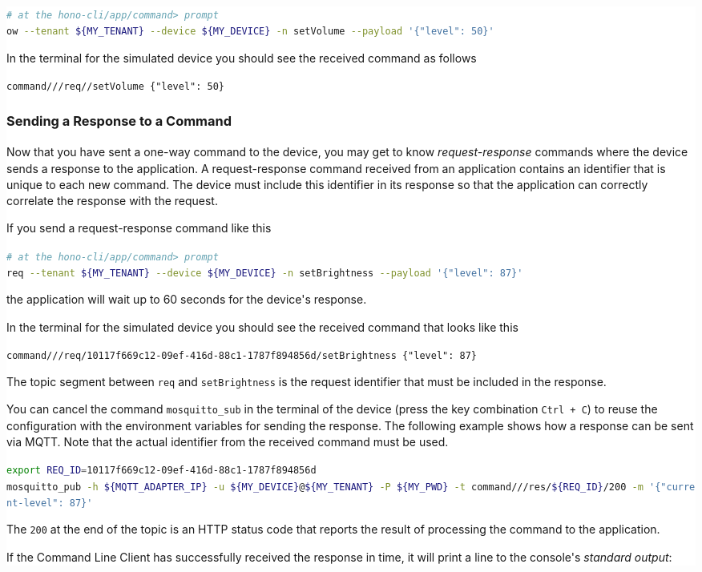 ~~~sh
# at the hono-cli/app/command> prompt
ow --tenant ${MY_TENANT} --device ${MY_DEVICE} -n setVolume --payload '{"level": 50}'
~~~

In the terminal for the simulated device you should see the received command as follows

~~~plaintext
command///req//setVolume {"level": 50}
~~~

### Sending a Response to a Command

Now that you have sent a one-way command to the device,  you may get to know *request-response* commands where the
device sends a response to the application. A request-response command received from an application contains an
identifier that is unique to each new command. The device must include this identifier in its response so that the
application can correctly correlate the response with the request.

If you send a request-response command like this 

~~~sh
# at the hono-cli/app/command> prompt
req --tenant ${MY_TENANT} --device ${MY_DEVICE} -n setBrightness --payload '{"level": 87}'
~~~

the application will wait up to 60 seconds for the device's response.

In the terminal for the simulated device you should see the received command that looks like this

~~~plaintext
command///req/10117f669c12-09ef-416d-88c1-1787f894856d/setBrightness {"level": 87}
~~~

The topic segment between `req` and `setBrightness` is the request identifier that must be included in the response.

You can cancel the command `mosquitto_sub` in the terminal of the device (press the key combination `Ctrl + C`) to reuse the 
configuration with the  environment variables for sending the response.
The following example shows how a response can be sent via MQTT. Note that the actual identifier from the received
command must be used.

~~~sh
export REQ_ID=10117f669c12-09ef-416d-88c1-1787f894856d
mosquitto_pub -h ${MQTT_ADAPTER_IP} -u ${MY_DEVICE}@${MY_TENANT} -P ${MY_PWD} -t command///res/${REQ_ID}/200 -m '{"current-level": 87}'
~~~

The `200` at the end of the topic is an HTTP status code that reports the result of processing the command to the
application.

If the Command Line Client has successfully received the response in time, it will print a line to the console's
*standard output*:
